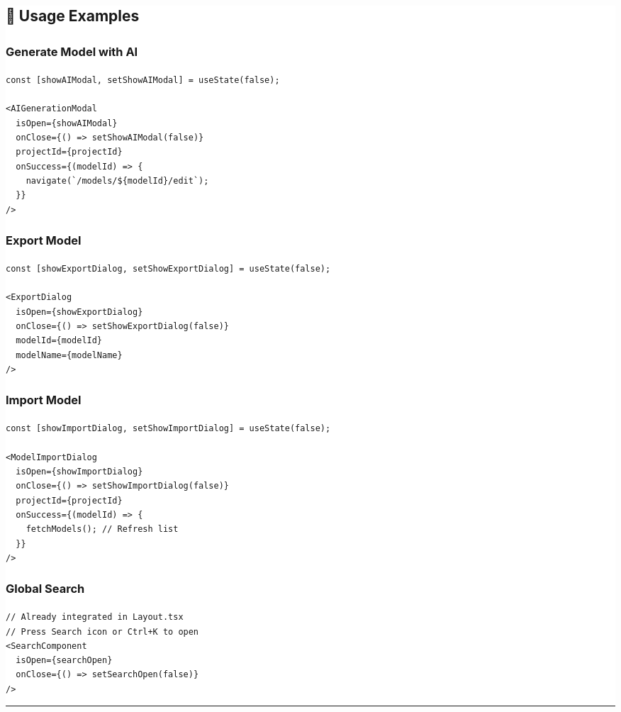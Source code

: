 
## 🎯 Usage Examples

### Generate Model with AI
```tsx
const [showAIModal, setShowAIModal] = useState(false);

<AIGenerationModal
  isOpen={showAIModal}
  onClose={() => setShowAIModal(false)}
  projectId={projectId}
  onSuccess={(modelId) => {
    navigate(`/models/${modelId}/edit`);
  }}
/>
```

### Export Model
```tsx
const [showExportDialog, setShowExportDialog] = useState(false);

<ExportDialog
  isOpen={showExportDialog}
  onClose={() => setShowExportDialog(false)}
  modelId={modelId}
  modelName={modelName}
/>
```

### Import Model
```tsx
const [showImportDialog, setShowImportDialog] = useState(false);

<ModelImportDialog
  isOpen={showImportDialog}
  onClose={() => setShowImportDialog(false)}
  projectId={projectId}
  onSuccess={(modelId) => {
    fetchModels(); // Refresh list
  }}
/>
```

### Global Search
```tsx
// Already integrated in Layout.tsx
// Press Search icon or Ctrl+K to open
<SearchComponent 
  isOpen={searchOpen} 
  onClose={() => setSearchOpen(false)} 
/>
```

---